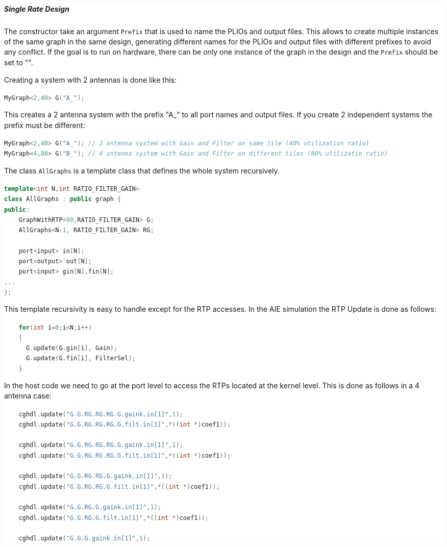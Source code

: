 ##### Single Rate Design

The constructor take an argument `Prefix` that is used to name the PLIOs and output files. This allows to create multiple instances of the same graph in the same design, generating different names for the PLIOs and output files with different prefixes to avoid any conflict. If the goal is to run on hardware, there can be only one instance of the graph in the design and the `Prefix` should be set to "".

Creating a system with 2 antennas is done like this:

```C++
MyGraph<2,40> G("A_");
```

This creates a 2 antenna system with the prefix "A_" to all port names and output files. If you create 2 independent systems the prefix must be different:

```C++
MyGraph<2,40> G("A_"); // 2 antenna system with Gain and Filter on same tile (40% utilization ratio)
MyGraph<4,80> G("B_"); // 4 antenna system with Gain and Filter on different tiles (80% utilizatio ratio)
```


The class `AllGraphs` is a template class that defines the whole system recursively.

```C++
template<int N,int RATIO_FILTER_GAIN>
class AllGraphs : public graph {
public:
    GraphWithRTP<80,RATIO_FILTER_GAIN> G;
    AllGraphs<N-1, RATIO_FILTER_GAIN> RG;

    port<input> in[N];
    port<output> out[N];
    port<input> gin[N],fin[N];
...
};
```


This template recursivity is easy to handle except for the RTP accesses. In the AIE simulation the RTP Update is done as follows:

```C++
    for(int i=0;i<N;i++)
    {
      G.update(G.gin[i], Gain);
      G.update(G.fin[i], FilterSel);
    }
```

In the host code we need to go at the port level to access the RTPs located at the kernel level. This is done as follows in a 4 antenna case:


```C++
    cghdl.update("G.G.RG.RG.RG.G.gaink.in[1]",1);
    cghdl.update("G.G.RG.RG.RG.G.filt.in[1]",*((int *)coef1));

    cghdl.update("G.G.RG.RG.RG.G.gaink.in[1]",1);
    cghdl.update("G.G.RG.RG.RG.G.filt.in[1]",*((int *)coef1));

    cghdl.update("G.G.RG.RG.G.gaink.in[1]",1);
    cghdl.update("G.G.RG.RG.G.filt.in[1]",*((int *)coef1));

    cghdl.update("G.G.RG.G.gaink.in[1]",1);
    cghdl.update("G.G.RG.G.filt.in[1]",*((int *)coef1));

    cghdl.update("G.G.G.gaink.in[1]",1);
```